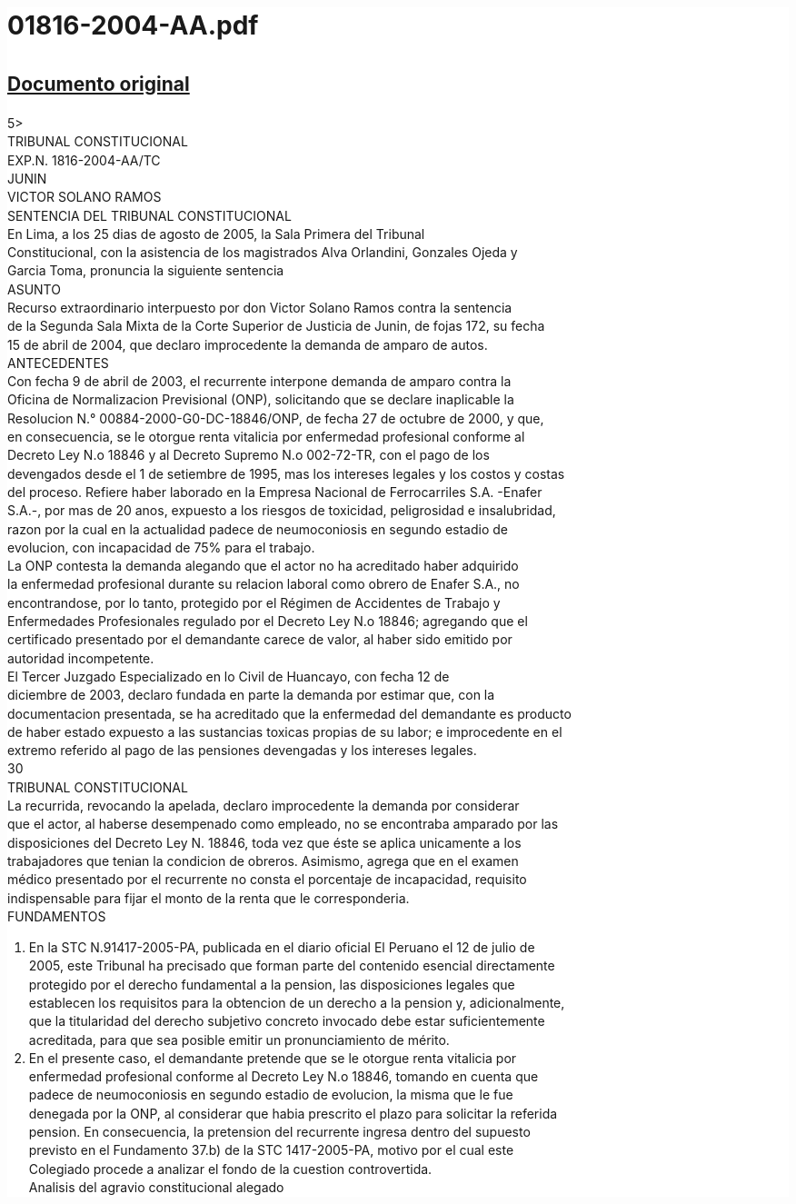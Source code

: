 
01816-2004-AA.pdf
=================
  
[Documento original](https://tc.gob.pe/jurisprudencia/2005/01816-2004-AA.pdf)  
---  
5>  
TRIBUNAL CONSTITUCIONAL  
EXP.N. 1816-2004-AA/TC  
JUNIN  
VICTOR SOLANO RAMOS  
SENTENCIA DEL TRIBUNAL CONSTITUCIONAL  
En Lima, a los 25 dias de agosto de 2005, la Sala Primera del Tribunal  
Constitucional, con la asistencia de los magistrados Alva Orlandini, Gonzales Ojeda y  
Garcia Toma, pronuncia la siguiente sentencia  
ASUNTO  
Recurso extraordinario interpuesto por don Victor Solano Ramos contra la sentencia  
de la Segunda Sala Mixta de la Corte Superior de Justicia de Junin, de fojas 172, su fecha  
15 de abril de 2004, que declaro improcedente la demanda de amparo de autos.  
ANTECEDENTES  
Con fecha 9 de abril de 2003, el recurrente interpone demanda de amparo contra la  
Oficina de Normalizacion Previsional (ONP), solicitando que se declare inaplicable la  
Resolucion N.° 00884-2000-G0-DC-18846/ONP, de fecha 27 de octubre de 2000, y que,  
en consecuencia, se le otorgue renta vitalicia por enfermedad profesional conforme al  
Decreto Ley N.o 18846 y al Decreto Supremo N.o 002-72-TR, con el pago de los  
devengados desde el 1 de setiembre de 1995, mas los intereses legales y los costos y costas  
del proceso. Refiere haber laborado en la Empresa Nacional de Ferrocarriles S.A. -Enafer  
S.A.-, por mas de 20 anos, expuesto a los riesgos de toxicidad, peligrosidad e insalubridad,  
razon por la cual en la actualidad padece de neumoconiosis en segundo estadio de  
evolucion, con incapacidad de 75% para el trabajo.  
La ONP contesta la demanda alegando que el actor no ha acreditado haber adquirido  
la enfermedad profesional durante su relacion laboral como obrero de Enafer S.A., no  
encontrandose, por lo tanto, protegido por el Régimen de Accidentes de Trabajo y  
Enfermedades Profesionales regulado por el Decreto Ley N.o 18846; agregando que el  
certificado presentado por el demandante carece de valor, al haber sido emitido por  
autoridad incompetente.  
El Tercer Juzgado Especializado en lo Civil de Huancayo, con fecha 12 de  
diciembre de 2003, declaro fundada en parte la demanda por estimar que, con la  
documentacion presentada, se ha acreditado que la enfermedad del demandante es producto  
de haber estado expuesto a las sustancias toxicas propias de su labor; e improcedente en el  
extremo referido al pago de las pensiones devengadas y los intereses legales.  
30  
TRIBUNAL CONSTITUCIONAL  
La recurrida, revocando la apelada, declaro improcedente la demanda por considerar  
que el actor, al haberse desempenado como empleado, no se encontraba amparado por las  
disposiciones del Decreto Ley N. 18846, toda vez que éste se aplica unicamente a los  
trabajadores que tenian la condicion de obreros. Asimismo, agrega que en el examen  
médico presentado por el recurrente no consta el porcentaje de incapacidad, requisito  
indispensable para fijar el monto de la renta que le corresponderia.  
FUNDAMENTOS  
1. En la STC N.91417-2005-PA, publicada en el diario oficial El Peruano el 12 de julio de  
2005, este Tribunal ha precisado que forman parte del contenido esencial directamente  
protegido por el derecho fundamental a la pension, las disposiciones legales que  
establecen los requisitos para la obtencion de un derecho a la pension y, adicionalmente,  
que la titularidad del derecho subjetivo concreto invocado debe estar suficientemente  
acreditada, para que sea posible emitir un pronunciamiento de mérito.  
2. En el presente caso, el demandante pretende que se le otorgue renta vitalicia por  
enfermedad profesional conforme al Decreto Ley N.o 18846, tomando en cuenta que  
padece de neumoconiosis en segundo estadio de evolucion, la misma que le fue  
denegada por la ONP, al considerar que habia prescrito el plazo para solicitar la referida  
pension. En consecuencia, la pretension del recurrente ingresa dentro del supuesto  
previsto en el Fundamento 37.b) de la STC 1417-2005-PA, motivo por el cual este  
Colegiado procede a analizar el fondo de la cuestion controvertida.  
Analisis del agravio constitucional alegado  
